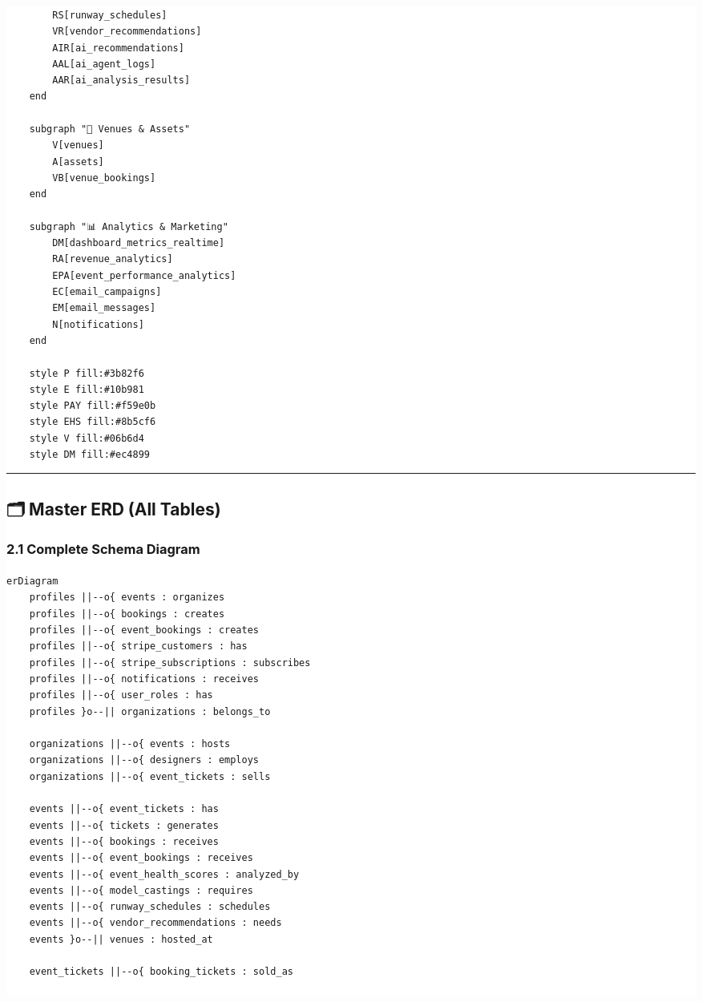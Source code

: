 ```mermaid
        RS[runway_schedules]
        VR[vendor_recommendations]
        AIR[ai_recommendations]
        AAL[ai_agent_logs]
        AAR[ai_analysis_results]
    end
    
    subgraph "📍 Venues & Assets"
        V[venues]
        A[assets]
        VB[venue_bookings]
    end
    
    subgraph "📊 Analytics & Marketing"
        DM[dashboard_metrics_realtime]
        RA[revenue_analytics]
        EPA[event_performance_analytics]
        EC[email_campaigns]
        EM[email_messages]
        N[notifications]
    end
    
    style P fill:#3b82f6
    style E fill:#10b981
    style PAY fill:#f59e0b
    style EHS fill:#8b5cf6
    style V fill:#06b6d4
    style DM fill:#ec4899
```

---

## 🗂️ Master ERD (All Tables)

### 2.1 Complete Schema Diagram

```mermaid
erDiagram
    profiles ||--o{ events : organizes
    profiles ||--o{ bookings : creates
    profiles ||--o{ event_bookings : creates
    profiles ||--o{ stripe_customers : has
    profiles ||--o{ stripe_subscriptions : subscribes
    profiles ||--o{ notifications : receives
    profiles ||--o{ user_roles : has
    profiles }o--|| organizations : belongs_to
    
    organizations ||--o{ events : hosts
    organizations ||--o{ designers : employs
    organizations ||--o{ event_tickets : sells
    
    events ||--o{ event_tickets : has
    events ||--o{ tickets : generates
    events ||--o{ bookings : receives
    events ||--o{ event_bookings : receives
    events ||--o{ event_health_scores : analyzed_by
    events ||--o{ model_castings : requires
    events ||--o{ runway_schedules : schedules
    events ||--o{ vendor_recommendations : needs
    events }o--|| venues : hosted_at
    
    event_tickets ||--o{ booking_tickets : sold_as
    
```